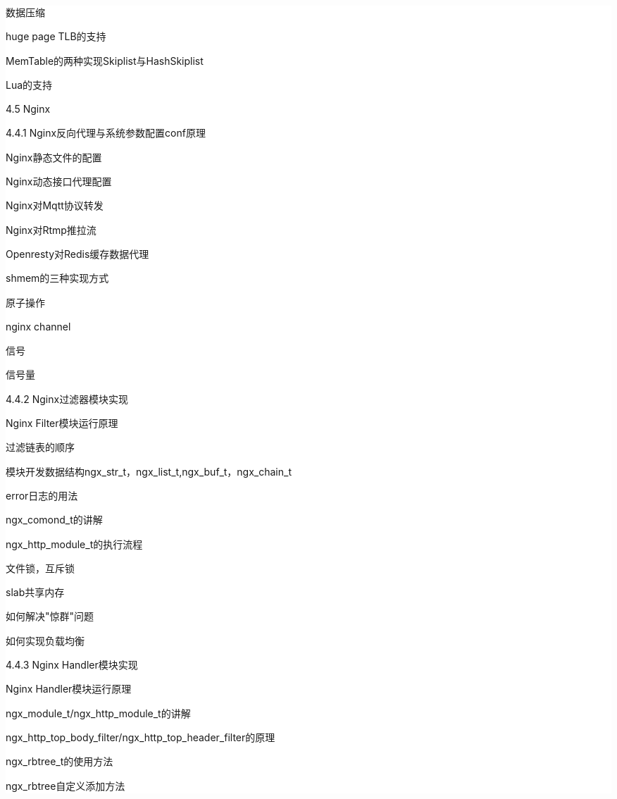 数据压缩

huge page TLB的支持

MemTable的两种实现Skiplist与HashSkiplist

Lua的支持

4.5 Nginx

4.4.1 Nginx反向代理与系统参数配置conf原理

Nginx静态文件的配置

Nginx动态接口代理配置

Nginx对Mqtt协议转发

Nginx对Rtmp推拉流

Openresty对Redis缓存数据代理

shmem的三种实现方式

原子操作

nginx channel

信号

信号量

4.4.2 Nginx过滤器模块实现

Nginx Filter模块运行原理

过滤链表的顺序

模块开发数据结构ngx_str_t，ngx_list_t,ngx_buf_t，ngx_chain_t

error日志的用法

ngx_comond_t的讲解

ngx_http_module_t的执行流程

文件锁，互斥锁

slab共享内存

如何解决"惊群"问题

如何实现负载均衡

4.4.3 Nginx Handler模块实现

Nginx Handler模块运行原理

ngx_module_t/ngx_http_module_t的讲解

ngx_http_top_body_filter/ngx_http_top_header_filter的原理

ngx_rbtree_t的使用方法

ngx_rbtree自定义添加方法
